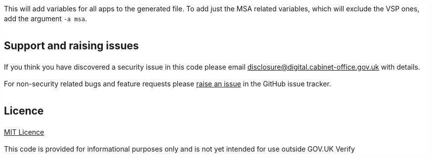 This will add variables for all apps to the generated file. To add just the MSA related variables, which will exclude the VSP ones, add the argument `-a msa`.

## Support and raising issues

If you think you have discovered a security issue in this code please email [disclosure@digital.cabinet-office.gov.uk](mailto:disclosure@digital.cabinet-office.gov.uk) with details.

For non-security related bugs and feature requests please [raise an issue](https://github.com/alphagov/verify-service-provider/issues/new) in the GitHub issue tracker.

## Licence

[MIT Licence](LICENCE)

This code is provided for informational purposes only and is not yet intended for use outside GOV.UK Verify
